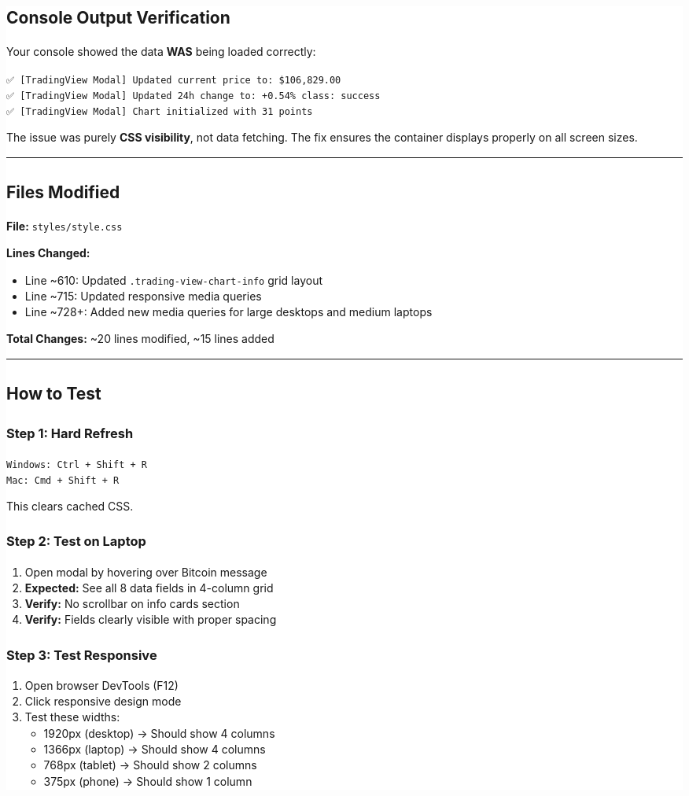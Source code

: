 
## Console Output Verification

Your console showed the data **WAS** being loaded correctly:
```
✅ [TradingView Modal] Updated current price to: $106,829.00
✅ [TradingView Modal] Updated 24h change to: +0.54% class: success
✅ [TradingView Modal] Chart initialized with 31 points
```

The issue was purely **CSS visibility**, not data fetching. The fix ensures the container displays properly on all screen sizes.

---

## Files Modified

**File:** `styles/style.css`

**Lines Changed:**
- Line ~610: Updated `.trading-view-chart-info` grid layout
- Line ~715: Updated responsive media queries
- Line ~728+: Added new media queries for large desktops and medium laptops

**Total Changes:** ~20 lines modified, ~15 lines added

---

## How to Test

### Step 1: Hard Refresh
```
Windows: Ctrl + Shift + R
Mac: Cmd + Shift + R
```

This clears cached CSS.

### Step 2: Test on Laptop
1. Open modal by hovering over Bitcoin message
2. **Expected:** See all 8 data fields in 4-column grid
3. **Verify:** No scrollbar on info cards section
4. **Verify:** Fields clearly visible with proper spacing

### Step 3: Test Responsive
1. Open browser DevTools (F12)
2. Click responsive design mode
3. Test these widths:
   - 1920px (desktop) → Should show 4 columns
   - 1366px (laptop) → Should show 4 columns
   - 768px (tablet) → Should show 2 columns
   - 375px (phone) → Should show 1 column
